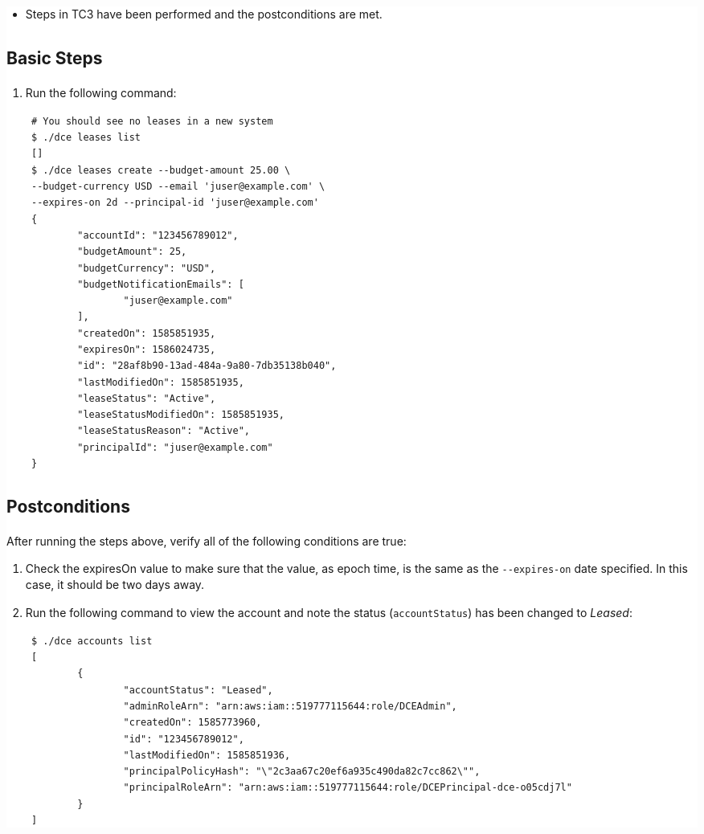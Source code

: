 * Steps in TC3 have been performed and the postconditions are met.

## Basic Steps

1. Run the following command:

        # You should see no leases in a new system
        $ ./dce leases list
        []
        $ ./dce leases create --budget-amount 25.00 \ 
        --budget-currency USD --email 'juser@example.com' \
        --expires-on 2d --principal-id 'juser@example.com'
        {
                "accountId": "123456789012",
                "budgetAmount": 25,
                "budgetCurrency": "USD",
                "budgetNotificationEmails": [
                        "juser@example.com"
                ],
                "createdOn": 1585851935,
                "expiresOn": 1586024735,
                "id": "28af8b90-13ad-484a-9a80-7db35138b040",
                "lastModifiedOn": 1585851935,
                "leaseStatus": "Active",
                "leaseStatusModifiedOn": 1585851935,
                "leaseStatusReason": "Active",
                "principalId": "juser@example.com"
        }

## Postconditions

After running the steps above, verify all of the following conditions are
true:

1. Check the expiresOn value to make sure that the value, as epoch
time, is the same as the `--expires-on` date specified. In this case,
it should be two days away.

1. Run the following command to view the account and note the status (`accountStatus`) has
been changed to _Leased_:

        $ ./dce accounts list
        [
                {
                        "accountStatus": "Leased",
                        "adminRoleArn": "arn:aws:iam::519777115644:role/DCEAdmin",
                        "createdOn": 1585773960,
                        "id": "123456789012",
                        "lastModifiedOn": 1585851936,
                        "principalPolicyHash": "\"2c3aa67c20ef6a935c490da82c7cc862\"",
                        "principalRoleArn": "arn:aws:iam::519777115644:role/DCEPrincipal-dce-o05cdj7l"
                }
        ]
